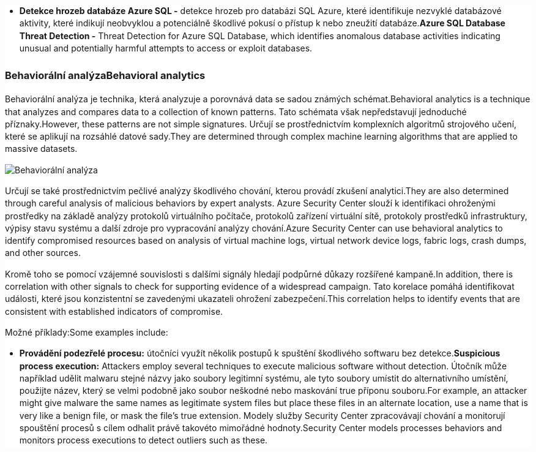 -   <span data-ttu-id="6bf21-233">**Detekce hrozeb databáze Azure SQL -** detekce hrozeb pro databázi SQL Azure, které identifikuje nezvyklé databázové aktivity, které indikují neobvyklou a potenciálně škodlivé pokusí o přístup k nebo zneužití databáze.</span><span class="sxs-lookup"><span data-stu-id="6bf21-233">**Azure SQL Database Threat Detection -** Threat Detection for Azure SQL Database, which identifies anomalous database activities indicating unusual and potentially harmful attempts to access or exploit databases.</span></span>

### <a name="behavioral-analytics"></a><span data-ttu-id="6bf21-234">Behaviorální analýza</span><span class="sxs-lookup"><span data-stu-id="6bf21-234">Behavioral analytics</span></span>

<span data-ttu-id="6bf21-235">Behaviorální analýza je technika, která analyzuje a porovnává data se sadou známých schémat.</span><span class="sxs-lookup"><span data-stu-id="6bf21-235">Behavioral analytics is a technique that analyzes and compares data to a collection of known patterns.</span></span> <span data-ttu-id="6bf21-236">Tato schémata však nepředstavují jednoduché příznaky.</span><span class="sxs-lookup"><span data-stu-id="6bf21-236">However, these patterns are not simple signatures.</span></span> <span data-ttu-id="6bf21-237">Určují se prostřednictvím komplexních algoritmů strojového učení, které se aplikují na rozsáhlé datové sady.</span><span class="sxs-lookup"><span data-stu-id="6bf21-237">They are determined through complex machine learning algorithms that are applied to massive datasets.</span></span>

![Behaviorální analýza](./media/azure-threat-detection/azure-threat-detection-fig11.jpg)


<span data-ttu-id="6bf21-239">Určují se také prostřednictvím pečlivé analýzy škodlivého chování, kterou provádí zkušení analytici.</span><span class="sxs-lookup"><span data-stu-id="6bf21-239">They are also determined through careful analysis of malicious behaviors by expert analysts.</span></span> <span data-ttu-id="6bf21-240">Azure Security Center slouží k identifikaci ohroženými prostředky na základě analýzy protokolů virtuálního počítače, protokolů zařízení virtuální sítě, protokoly prostředků infrastruktury, výpisy stavu systému a další zdroje pro vypracování analýzy chování.</span><span class="sxs-lookup"><span data-stu-id="6bf21-240">Azure Security Center can use behavioral analytics to identify compromised resources based on analysis of virtual machine logs, virtual network device logs, fabric logs, crash dumps, and other sources.</span></span>

<span data-ttu-id="6bf21-241">Kromě toho se pomocí vzájemné souvislosti s dalšími signály hledají podpůrné důkazy rozšířené kampaně.</span><span class="sxs-lookup"><span data-stu-id="6bf21-241">In addition, there is correlation with other signals to check for supporting evidence of a widespread campaign.</span></span> <span data-ttu-id="6bf21-242">Tato korelace pomáhá identifikovat události, které jsou konzistentní se zavedenými ukazateli ohrožení zabezpečení.</span><span class="sxs-lookup"><span data-stu-id="6bf21-242">This correlation helps to identify events that are consistent with established indicators of compromise.</span></span>

<span data-ttu-id="6bf21-243">Možné příklady:</span><span class="sxs-lookup"><span data-stu-id="6bf21-243">Some examples include:</span></span>
-   <span data-ttu-id="6bf21-244">**Provádění podezřelé procesu:** útočníci využít několik postupů k spuštění škodlivého softwaru bez detekce.</span><span class="sxs-lookup"><span data-stu-id="6bf21-244">**Suspicious process execution:** Attackers employ several techniques to execute malicious software without detection.</span></span> <span data-ttu-id="6bf21-245">Útočník může například udělit malwaru stejné názvy jako soubory legitimní systému, ale tyto soubory umístit do alternativního umístění, použijte název, který se velmi podobně jako soubor neškodné nebo maskování true příponu souboru.</span><span class="sxs-lookup"><span data-stu-id="6bf21-245">For example, an attacker might give malware the same names as legitimate system files but place these files in an alternate location, use a name that is very like a benign file, or mask the file’s true extension.</span></span> <span data-ttu-id="6bf21-246">Modely služby Security Center zpracovávají chování a monitorují spouštění procesů s cílem odhalit právě takovéto mimořádné hodnoty.</span><span class="sxs-lookup"><span data-stu-id="6bf21-246">Security Center models processes behaviors and monitors process executions to detect outliers such as these.</span></span>

